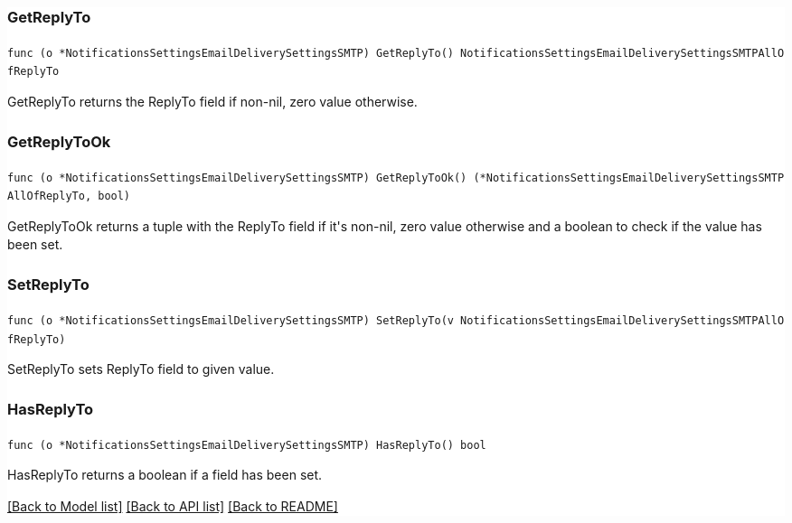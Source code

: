 ### GetReplyTo

`func (o *NotificationsSettingsEmailDeliverySettingsSMTP) GetReplyTo() NotificationsSettingsEmailDeliverySettingsSMTPAllOfReplyTo`

GetReplyTo returns the ReplyTo field if non-nil, zero value otherwise.

### GetReplyToOk

`func (o *NotificationsSettingsEmailDeliverySettingsSMTP) GetReplyToOk() (*NotificationsSettingsEmailDeliverySettingsSMTPAllOfReplyTo, bool)`

GetReplyToOk returns a tuple with the ReplyTo field if it's non-nil, zero value otherwise
and a boolean to check if the value has been set.

### SetReplyTo

`func (o *NotificationsSettingsEmailDeliverySettingsSMTP) SetReplyTo(v NotificationsSettingsEmailDeliverySettingsSMTPAllOfReplyTo)`

SetReplyTo sets ReplyTo field to given value.

### HasReplyTo

`func (o *NotificationsSettingsEmailDeliverySettingsSMTP) HasReplyTo() bool`

HasReplyTo returns a boolean if a field has been set.


[[Back to Model list]](../README.md#documentation-for-models) [[Back to API list]](../README.md#documentation-for-api-endpoints) [[Back to README]](../README.md)


